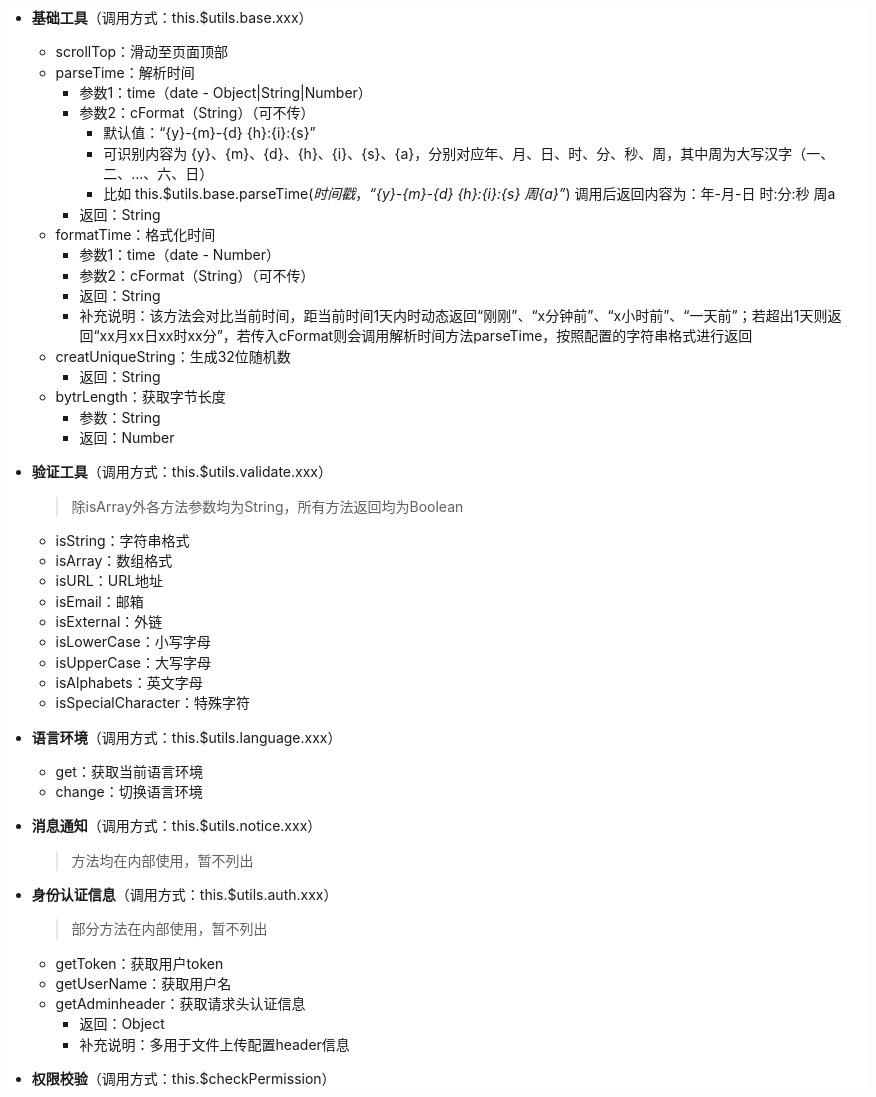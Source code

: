 * **基础工具**（调用方式：this.$utils.base.xxx）

  * scrollTop：滑动至页面顶部
  * parseTime：解析时间
    * 参数1：time（date - Object|String|Number）
    * 参数2：cFormat（String）（可不传）
      * 默认值：“{y}-{m}-{d} {h}:{i}:{s}”
      * 可识别内容为 {y}、{m}、{d}、{h}、{i}、{s}、{a}，分别对应年、月、日、时、分、秒、周，其中周为大写汉字（一、二、...、六、日）
      * 比如 this.$utils.base.parseTime(*时间戳*，*“{y}-{m}-{d} {h}:{i}:{s} 周{a}”*) 调用后返回内容为：年-月-日 时:分:秒 周a
    * 返回：String
  * formatTime：格式化时间
    * 参数1：time（date - Number）
    * 参数2：cFormat（String）（可不传）
    * 返回：String
    * 补充说明：该方法会对比当前时间，距当前时间1天内时动态返回“刚刚”、“x分钟前”、“x小时前”、“一天前”；若超出1天则返回“xx月xx日xx时xx分”，若传入cFormat则会调用解析时间方法parseTime，按照配置的字符串格式进行返回
  * creatUniqueString：生成32位随机数
    * 返回：String
  * bytrLength：获取字节长度
    * 参数：String
    * 返回：Number
  
* **验证工具**（调用方式：this.$utils.validate.xxx）

  > 除isArray外各方法参数均为String，所有方法返回均为Boolean

  * isString：字符串格式
  * isArray：数组格式
  * isURL：URL地址
  * isEmail：邮箱
  * isExternal：外链
  * isLowerCase：小写字母
  * isUpperCase：大写字母
  * isAlphabets：英文字母
  * isSpecialCharacter：特殊字符

* **语言环境**（调用方式：this.$utils.language.xxx）

  * get：获取当前语言环境
  * change：切换语言环境

* **消息通知**（调用方式：this.$utils.notice.xxx）

  > 方法均在内部使用，暂不列出

* **身份认证信息**（调用方式：this.$utils.auth.xxx）

  > 部分方法在内部使用，暂不列出

  * getToken：获取用户token
  * getUserName：获取用户名
  * getAdminheader：获取请求头认证信息
    * 返回：Object
    * 补充说明：多用于文件上传配置header信息

* **权限校验**（调用方式：this.$checkPermission）
